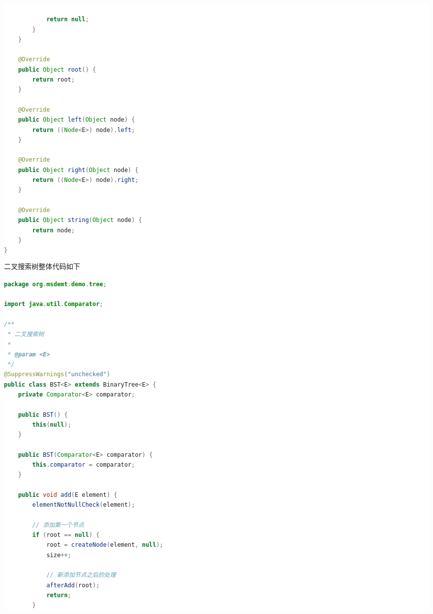 ```java

            return null;
        }
    }

    @Override
    public Object root() {
        return root;
    }

    @Override
    public Object left(Object node) {
        return ((Node<E>) node).left;
    }

    @Override
    public Object right(Object node) {
        return ((Node<E>) node).right;
    }

    @Override
    public Object string(Object node) {
        return node;
    }
}
```

二叉搜索树整体代码如下

```java
package org.msdemt.demo.tree;

import java.util.Comparator;

/**
 * 二叉搜索树
 *
 * @param <E>
 */
@SuppressWarnings("unchecked")
public class BST<E> extends BinaryTree<E> {
    private Comparator<E> comparator;

    public BST() {
        this(null);
    }

    public BST(Comparator<E> comparator) {
        this.comparator = comparator;
    }

    public void add(E element) {
        elementNotNullCheck(element);

        // 添加第一个节点
        if (root == null) {
            root = createNode(element, null);
            size++;

            // 新添加节点之后的处理
            afterAdd(root);
            return;
        }

```